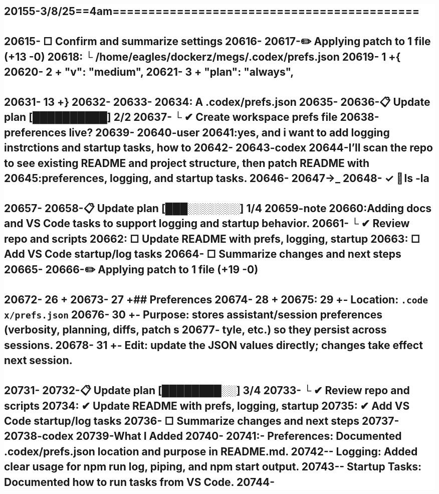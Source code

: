 20155-3/8/25==4am===========================================
--
20615-    □ Confirm and summarize settings
20616-
20617-✏️ Applying patch to 1 file (+13 -0)
20618:  └ /home/eagles/dockerz/megs/.codex/prefs.json
20619-    1     +{
20620-    2     +  "v": "medium",
20621-    3     +  "plan": "always",
--
20631-    13    +}
20632-
20633-
20634:    A .codex/prefs.json
20635-
20636-📋 Update plan [██████████] 2/2
20637-  └ ✔ Create workspace prefs file
20638-preferences live?
20639-
20640-user
20641:yes, and i want to add logging instrctions and startup tasks, how to
20642-
20643-codex
20644-I’ll scan the repo to see existing README and project structure, then patch README with
20645:preferences, logging, and startup tasks.
20646-
20647->_
20648-  ✓ 📂 ls -la
--
20657-
20658-📋 Update plan [███░░░░░░░] 1/4
20659-note
20660:Adding docs and VS Code tasks to support logging and startup behavior.
20661-  └ ✔ Review repo and scripts
20662:    □ Update README with prefs, logging, startup
20663:    □ Add VS Code startup/log tasks
20664-    □ Summarize changes and next steps
20665-
20666-✏️ Applying patch to 1 file (+19 -0)
--
20672-    26    +
20673-    27    +## Preferences
20674-    28    +
20675:    29    +- Location: `.codex/prefs.json`
20676-    30    +- Purpose: stores assistant/session preferences (verbosity, planning, diffs, patch s
20677-           tyle, etc.) so they persist across sessions.
20678-    31    +- Edit: update the JSON values directly; changes take effect next session.
--
20731-
20732-📋 Update plan [████████░░] 3/4
20733-  └ ✔ Review repo and scripts
20734:    ✔ Update README with prefs, logging, startup
20735:    ✔ Add VS Code startup/log tasks
20736-    □ Summarize changes and next steps
20737-
20738-codex
20739-What I Added
20740-
20741:- Preferences: Documented .codex/prefs.json location and purpose in README.md.
20742-- Logging: Added clear usage for npm run log, piping, and npm start output.
20743-- Startup Tasks: Documented how to run tasks from VS Code.
20744-
--